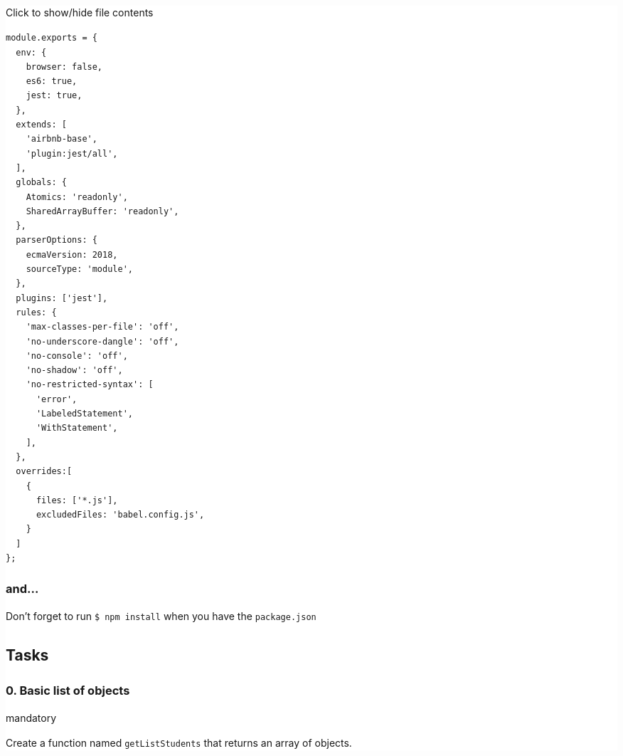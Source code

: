 Click to show/hide file contents

    
    module.exports = {
      env: {
        browser: false,
        es6: true,
        jest: true,
      },
      extends: [
        'airbnb-base',
        'plugin:jest/all',
      ],
      globals: {
        Atomics: 'readonly',
        SharedArrayBuffer: 'readonly',
      },
      parserOptions: {
        ecmaVersion: 2018,
        sourceType: 'module',
      },
      plugins: ['jest'],
      rules: {
        'max-classes-per-file': 'off',
        'no-underscore-dangle': 'off',
        'no-console': 'off',
        'no-shadow': 'off',
        'no-restricted-syntax': [
          'error',
          'LabeledStatement',
          'WithStatement',
        ],
      },
      overrides:[
        {
          files: ['*.js'],
          excludedFiles: 'babel.config.js',
        }
      ]
    };

### and…

Don’t forget to run `$ npm install` when you have the `package.json`

Tasks
-----

### 0\. Basic list of objects

mandatory

Create a function named `getListStudents` that returns an array of objects.
